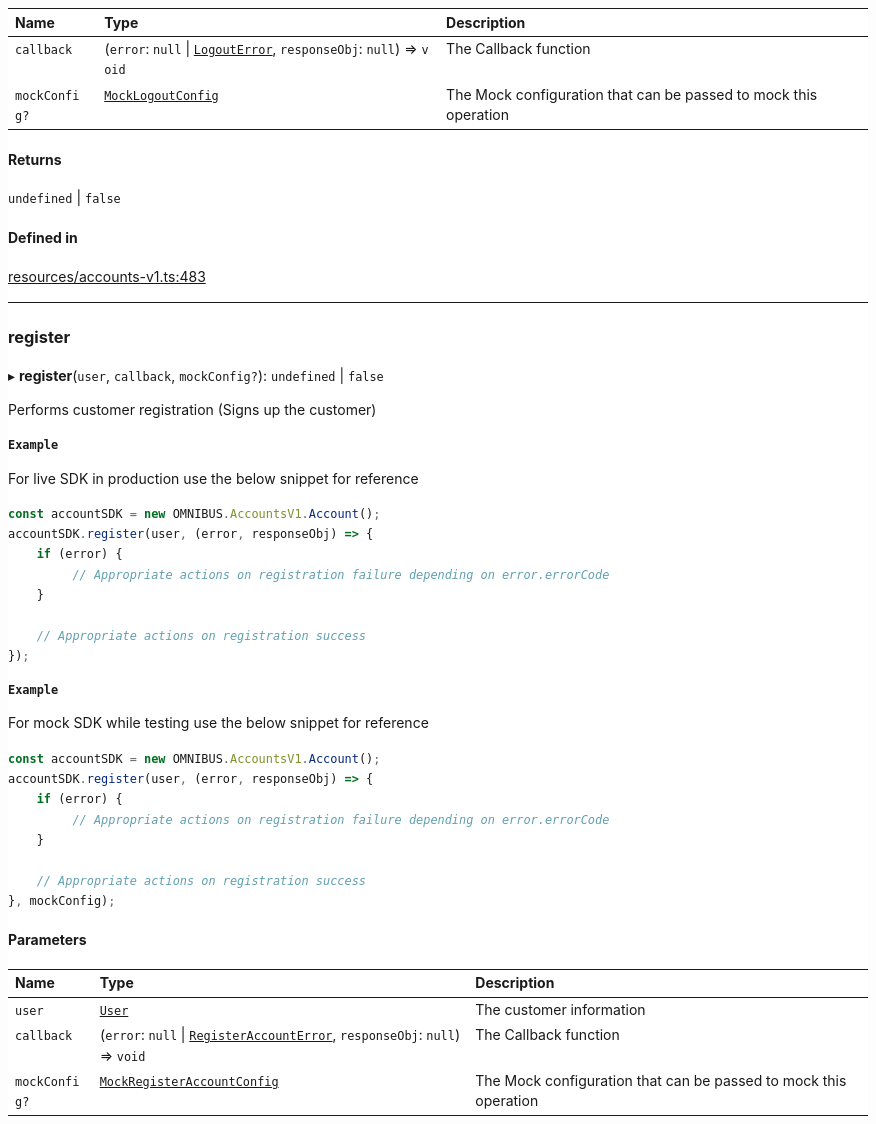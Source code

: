| Name | Type | Description |
| :------ | :------ | :------ |
| `callback` | (`error`: ``null`` \| [`LogoutError`](../wiki/models.LogoutError), `responseObj`: ``null``) => `void` | The Callback function |
| `mockConfig?` | [`MockLogoutConfig`](../wiki/models.MockLogoutConfig) | The Mock configuration that can be passed to mock this operation |

#### Returns

`undefined` \| ``false``

#### Defined in

[resources/accounts-v1.ts:483](https://gitlab.com/baliganikhil/blackmirror-sdk/-/blob/349365c/src/resources/accounts-v1.ts#L483)

___

### register

▸ **register**(`user`, `callback`, `mockConfig?`): `undefined` \| ``false``

Performs customer registration (Signs up the customer)

**`Example`**

For live SDK in production use the below snippet for reference
```js
const accountSDK = new OMNIBUS.AccountsV1.Account();
accountSDK.register(user, (error, responseObj) => {
    if (error) {
         // Appropriate actions on registration failure depending on error.errorCode 
    }

    // Appropriate actions on registration success
});
```

**`Example`**

For mock SDK while testing use the below snippet for reference
```js
const accountSDK = new OMNIBUS.AccountsV1.Account();
accountSDK.register(user, (error, responseObj) => {
    if (error) {
         // Appropriate actions on registration failure depending on error.errorCode 
    }

    // Appropriate actions on registration success
}, mockConfig);
```

#### Parameters

| Name | Type | Description |
| :------ | :------ | :------ |
| `user` | [`User`](../wiki/models.User) | The customer information |
| `callback` | (`error`: ``null`` \| [`RegisterAccountError`](../wiki/models.RegisterAccountError), `responseObj`: ``null``) => `void` | The Callback function |
| `mockConfig?` | [`MockRegisterAccountConfig`](../wiki/models.MockRegisterAccountConfig) | The Mock configuration that can be passed to mock this operation |
